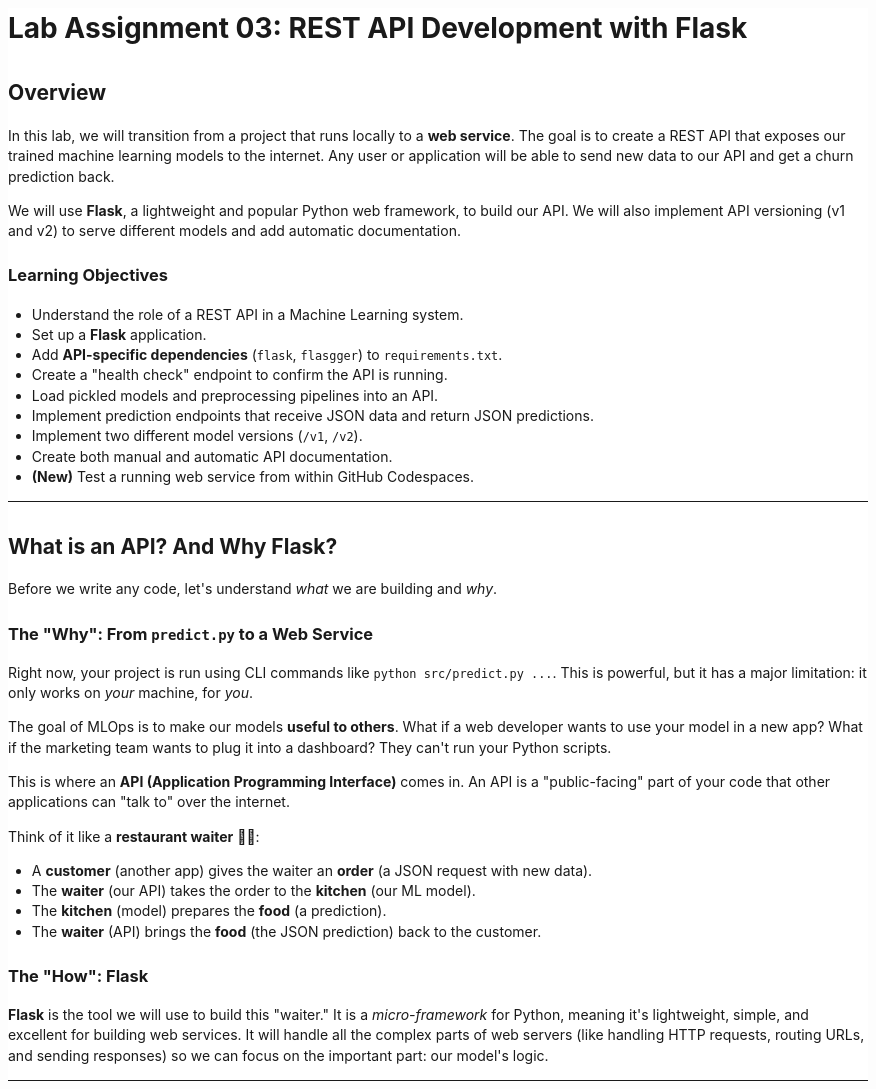 # Lab Assignment 03: REST API Development with Flask

## Overview

In this lab, we will transition from a project that runs locally to a **web service**. The goal is to create a REST API that exposes our trained machine learning models to the internet. Any user or application will be able to send new data to our API and get a churn prediction back.

We will use **Flask**, a lightweight and popular Python web framework, to build our API. We will also implement API versioning (v1 and v2) to serve different models and add automatic documentation.

### Learning Objectives

- Understand the role of a REST API in a Machine Learning system.
- Set up a **Flask** application.
- Add **API-specific dependencies** (`flask`, `flasgger`) to `requirements.txt`.
- Create a "health check" endpoint to confirm the API is running.
- Load pickled models and preprocessing pipelines into an API.
- Implement prediction endpoints that receive JSON data and return JSON predictions.
- Implement two different model versions (`/v1`, `/v2`).
- Create both manual and automatic API documentation.
- **(New)** Test a running web service from within GitHub Codespaces.

---

## What is an API? And Why Flask?

Before we write any code, let's understand *what* we are building and *why*.

### The "Why": From `predict.py` to a Web Service

Right now, your project is run using CLI commands like `python src/predict.py ...`. This is powerful, but it has a major limitation: it only works on *your* machine, for *you*.

The goal of MLOps is to make our models **useful to others**. What if a web developer wants to use your model in a new app? What if the marketing team wants to plug it into a dashboard? They can't run your Python scripts.

This is where an **API (Application Programming Interface)** comes in. An API is a "public-facing" part of your code that other applications can "talk to" over the internet.

Think of it like a **restaurant waiter** 🧑‍🍳:

- A **customer** (another app) gives the waiter an **order** (a JSON request with new data).
- The **waiter** (our API) takes the order to the **kitchen** (our ML model).
- The **kitchen** (model) prepares the **food** (a prediction).
- The **waiter** (API) brings the **food** (the JSON prediction) back to the customer.

### The "How": Flask

**Flask** is the tool we will use to build this "waiter." It is a *micro-framework* for Python, meaning it's lightweight, simple, and excellent for building web services. It will handle all the complex parts of web servers (like handling HTTP requests, routing URLs, and sending responses) so we can focus on the important part: our model's logic.

---